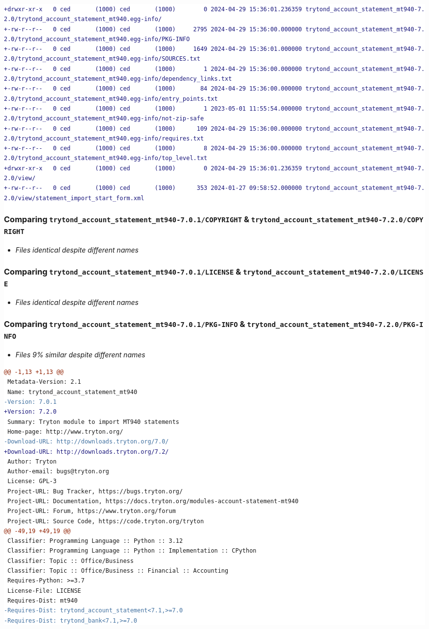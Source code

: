 ```diff
+drwxr-xr-x   0 ced       (1000) ced       (1000)        0 2024-04-29 15:36:01.236359 trytond_account_statement_mt940-7.2.0/trytond_account_statement_mt940.egg-info/
+-rw-r--r--   0 ced       (1000) ced       (1000)     2795 2024-04-29 15:36:00.000000 trytond_account_statement_mt940-7.2.0/trytond_account_statement_mt940.egg-info/PKG-INFO
+-rw-r--r--   0 ced       (1000) ced       (1000)     1649 2024-04-29 15:36:01.000000 trytond_account_statement_mt940-7.2.0/trytond_account_statement_mt940.egg-info/SOURCES.txt
+-rw-r--r--   0 ced       (1000) ced       (1000)        1 2024-04-29 15:36:00.000000 trytond_account_statement_mt940-7.2.0/trytond_account_statement_mt940.egg-info/dependency_links.txt
+-rw-r--r--   0 ced       (1000) ced       (1000)       84 2024-04-29 15:36:00.000000 trytond_account_statement_mt940-7.2.0/trytond_account_statement_mt940.egg-info/entry_points.txt
+-rw-r--r--   0 ced       (1000) ced       (1000)        1 2023-05-01 11:55:54.000000 trytond_account_statement_mt940-7.2.0/trytond_account_statement_mt940.egg-info/not-zip-safe
+-rw-r--r--   0 ced       (1000) ced       (1000)      109 2024-04-29 15:36:00.000000 trytond_account_statement_mt940-7.2.0/trytond_account_statement_mt940.egg-info/requires.txt
+-rw-r--r--   0 ced       (1000) ced       (1000)        8 2024-04-29 15:36:00.000000 trytond_account_statement_mt940-7.2.0/trytond_account_statement_mt940.egg-info/top_level.txt
+drwxr-xr-x   0 ced       (1000) ced       (1000)        0 2024-04-29 15:36:01.236359 trytond_account_statement_mt940-7.2.0/view/
+-rw-r--r--   0 ced       (1000) ced       (1000)      353 2024-01-27 09:58:52.000000 trytond_account_statement_mt940-7.2.0/view/statement_import_start_form.xml
```

### Comparing `trytond_account_statement_mt940-7.0.1/COPYRIGHT` & `trytond_account_statement_mt940-7.2.0/COPYRIGHT`

 * *Files identical despite different names*

### Comparing `trytond_account_statement_mt940-7.0.1/LICENSE` & `trytond_account_statement_mt940-7.2.0/LICENSE`

 * *Files identical despite different names*

### Comparing `trytond_account_statement_mt940-7.0.1/PKG-INFO` & `trytond_account_statement_mt940-7.2.0/PKG-INFO`

 * *Files 9% similar despite different names*

```diff
@@ -1,13 +1,13 @@
 Metadata-Version: 2.1
 Name: trytond_account_statement_mt940
-Version: 7.0.1
+Version: 7.2.0
 Summary: Tryton module to import MT940 statements
 Home-page: http://www.tryton.org/
-Download-URL: http://downloads.tryton.org/7.0/
+Download-URL: http://downloads.tryton.org/7.2/
 Author: Tryton
 Author-email: bugs@tryton.org
 License: GPL-3
 Project-URL: Bug Tracker, https://bugs.tryton.org/
 Project-URL: Documentation, https://docs.tryton.org/modules-account-statement-mt940
 Project-URL: Forum, https://www.tryton.org/forum
 Project-URL: Source Code, https://code.tryton.org/tryton
@@ -49,19 +49,19 @@
 Classifier: Programming Language :: Python :: 3.12
 Classifier: Programming Language :: Python :: Implementation :: CPython
 Classifier: Topic :: Office/Business
 Classifier: Topic :: Office/Business :: Financial :: Accounting
 Requires-Python: >=3.7
 License-File: LICENSE
 Requires-Dist: mt940
-Requires-Dist: trytond_account_statement<7.1,>=7.0
-Requires-Dist: trytond_bank<7.1,>=7.0
```